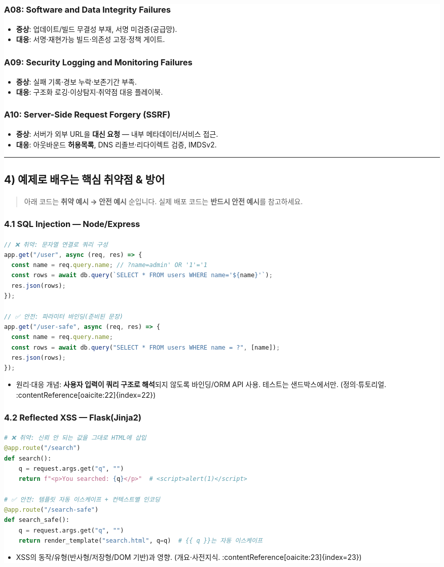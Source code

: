 ### A08: **Software and Data Integrity Failures**
- **증상**: 업데이트/빌드 무결성 부재, 서명 미검증(공급망).  
- **대응**: 서명·재현가능 빌드·의존성 고정·정책 게이트.

### A09: **Security Logging and Monitoring Failures**
- **증상**: 실패 기록·경보 누락·보존기간 부족.  
- **대응**: 구조화 로깅·이상탐지·취약점 대응 플레이북.

### A10: **Server-Side Request Forgery (SSRF)**
- **증상**: 서버가 외부 URL을 **대신 요청** — 내부 메타데이터/서비스 접근.  
- **대응**: 아웃바운드 **허용목록**, DNS 리졸브·리다이렉트 검증, IMDSv2.

---

## 4) **예제로 배우는** 핵심 취약점 & 방어

> 아래 코드는 **취약 예시 → 안전 예시** 순입니다. 실제 배포 코드는 **반드시 안전 예시**를 참고하세요.

### 4.1 SQL Injection — Node/Express
```javascript
// ❌ 취약: 문자열 연결로 쿼리 구성
app.get("/user", async (req, res) => {
  const name = req.query.name; // ?name=admin' OR '1'='1
  const rows = await db.query(`SELECT * FROM users WHERE name='${name}'`);
  res.json(rows);
});

// ✅ 안전: 파라미터 바인딩(준비된 문장)
app.get("/user-safe", async (req, res) => {
  const name = req.query.name;
  const rows = await db.query("SELECT * FROM users WHERE name = ?", [name]);
  res.json(rows);
});
```
- 원리·대응 개념: **사용자 입력이 쿼리 구조로 해석**되지 않도록 바인딩/ORM API 사용. 테스트는 샌드박스에서만. (정의·튜토리얼. :contentReference[oaicite:22]{index=22})

### 4.2 Reflected XSS — Flask(Jinja2)
```python
# ❌ 취약: 신뢰 안 되는 값을 그대로 HTML에 삽입
@app.route("/search")
def search():
    q = request.args.get("q", "")
    return f"<p>You searched: {q}</p>"  # <script>alert(1)</script>

# ✅ 안전: 템플릿 자동 이스케이프 + 컨텍스트별 인코딩
@app.route("/search-safe")
def search_safe():
    q = request.args.get("q", "")
    return render_template("search.html", q=q)  # {{ q }}는 자동 이스케이프
```
- XSS의 동작/유형(반사형/저장형/DOM 기반)과 영향. (개요·사전지식. :contentReference[oaicite:23]{index=23})
